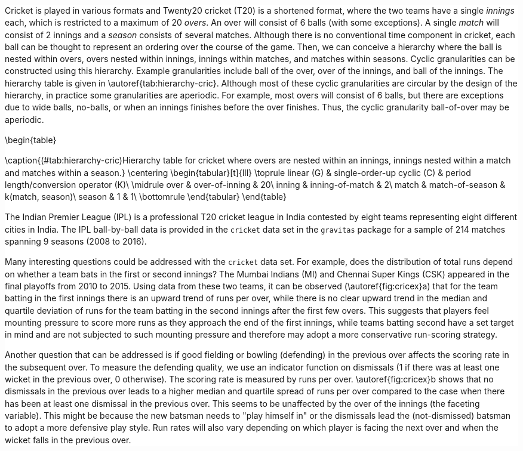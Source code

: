 Cricket is played in various formats and Twenty20 cricket (T20) is a shortened format, where the two teams have a single _innings_ each, which is restricted to a maximum of 20 _overs_. An over will consist of 6 balls (with some exceptions). A single _match_ will consist of 2 innings and a _season_ consists of several matches. Although there is no conventional time component in cricket, each ball can be thought to represent an ordering over the course of the game. Then, we can conceive a hierarchy where the ball is nested within overs, overs nested within innings, innings within matches, and matches within seasons. Cyclic granularities can be constructed using this hierarchy. Example granularities include ball of the over, over of the innings, and ball of the innings. The hierarchy table is given in \autoref{tab:hierarchy-cric}. Although most of these cyclic granularities are circular by the design of the hierarchy, in practice some granularities are aperiodic. For example, most overs will consist of 6 balls, but there are exceptions due to wide balls, no-balls, or when an innings finishes before the over finishes. Thus, the cyclic granularity ball-of-over may be aperiodic.

\begin{table}

\caption{(\#tab:hierarchy-cric)Hierarchy table for cricket where overs are nested within an innings, innings nested within a match and matches within a season.}
\centering
\begin{tabular}[t]{lll}
\toprule
linear (G) & single-order-up cyclic (C) & period length/conversion operator (K)\\
\midrule
over & over-of-inning & 20\\
inning & inning-of-match & 2\\
match & match-of-season & k(match, season)\\
season & 1 & 1\\
\bottomrule
\end{tabular}
\end{table}

The Indian Premier League (IPL) is a professional T20 cricket league in India contested by eight teams representing eight different cities in India. The IPL ball-by-ball data is provided in the `cricket` data set in the `gravitas` package for a sample of 214 matches spanning 9 seasons (2008 to 2016).

Many interesting questions could be addressed with the `cricket` data set. For example, does the distribution of total runs depend on whether a team bats in the first or second innings? The Mumbai Indians (MI) and Chennai Super Kings (CSK) appeared in the final playoffs from 2010 to 2015. Using data from these two teams, it can be observed (\autoref{fig:cricex}a) that for the team batting in the first innings there is an upward trend of runs per over, while there is no clear upward trend in the median and quartile deviation of runs for the team batting in the second innings after the first few overs. This suggests that players feel mounting pressure to score more runs as they approach the end of the first innings, while teams batting second have a set target in mind and are not subjected to such mounting pressure and therefore may adopt a more conservative run-scoring strategy.

Another question that can be addressed is if good fielding or bowling (defending) in the previous over affects the scoring rate in the subsequent over. To measure the defending quality, we use an indicator function on dismissals (1 if there was at least one wicket in the previous over, 0 otherwise). The scoring rate is measured by runs per over. \autoref{fig:cricex}b shows that no dismissals in the previous over leads to a higher median and quartile spread of runs per over compared to the case when there has been at least one dismissal in the previous over. This seems to be unaffected by the over of the innings (the faceting variable). This might be because the new batsman needs to "play himself in" or the dismissals lead the (not-dismissed) batsman to adopt a more defensive play style. Run rates will also vary depending on which player is facing the next over and when the wicket falls in the previous over. 
